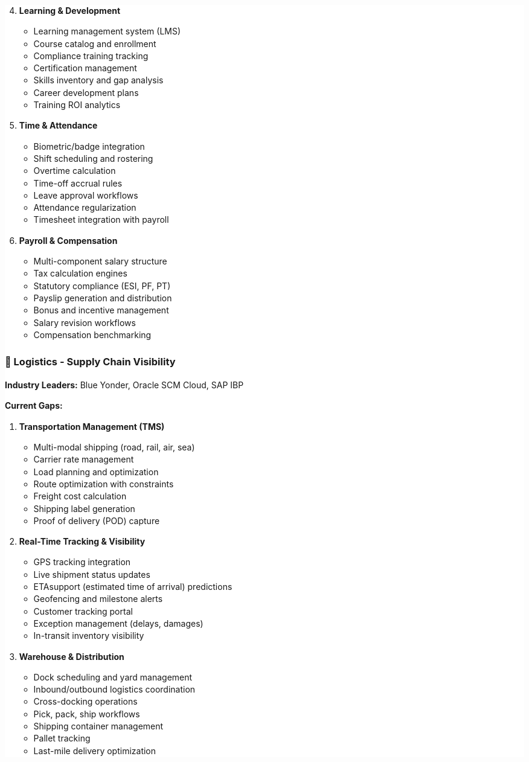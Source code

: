 4. **Learning & Development**
   - Learning management system (LMS)
   - Course catalog and enrollment
   - Compliance training tracking
   - Certification management
   - Skills inventory and gap analysis
   - Career development plans
   - Training ROI analytics

5. **Time & Attendance**
   - Biometric/badge integration
   - Shift scheduling and rostering
   - Overtime calculation
   - Time-off accrual rules
   - Leave approval workflows
   - Attendance regularization
   - Timesheet integration with payroll

6. **Payroll & Compensation**
   - Multi-component salary structure
   - Tax calculation engines
   - Statutory compliance (ESI, PF, PT)
   - Payslip generation and distribution
   - Bonus and incentive management
   - Salary revision workflows
   - Compensation benchmarking

### 🚚 Logistics - Supply Chain Visibility

**Industry Leaders:** Blue Yonder, Oracle SCM Cloud, SAP IBP

**Current Gaps:**

1. **Transportation Management (TMS)**
   - Multi-modal shipping (road, rail, air, sea)
   - Carrier rate management
   - Load planning and optimization
   - Route optimization with constraints
   - Freight cost calculation
   - Shipping label generation
   - Proof of delivery (POD) capture

2. **Real-Time Tracking & Visibility**
   - GPS tracking integration
   - Live shipment status updates
   - ETAsupport (estimated time of arrival) predictions
   - Geofencing and milestone alerts
   - Customer tracking portal
   - Exception management (delays, damages)
   - In-transit inventory visibility

3. **Warehouse & Distribution**
   - Dock scheduling and yard management
   - Inbound/outbound logistics coordination
   - Cross-docking operations
   - Pick, pack, ship workflows
   - Shipping container management
   - Pallet tracking
   - Last-mile delivery optimization
